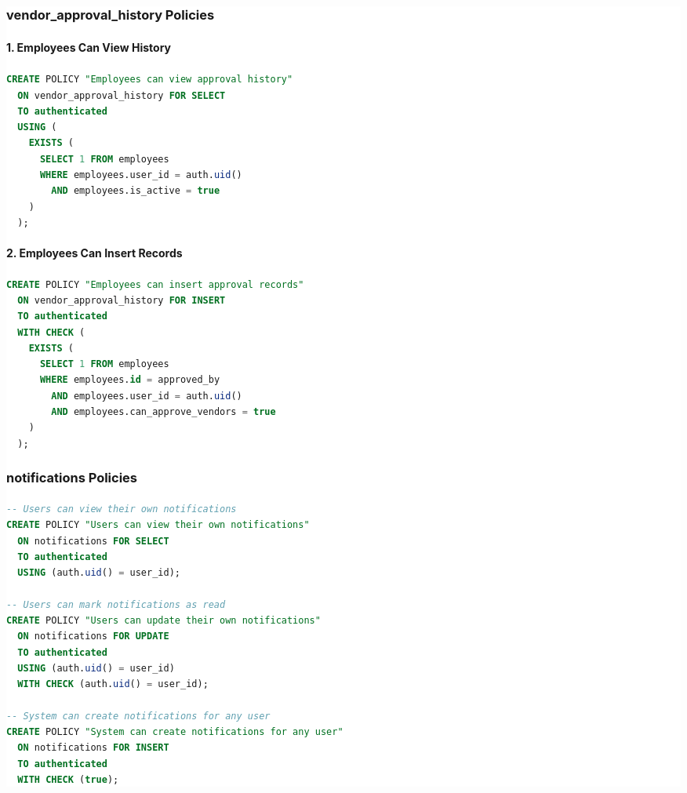 ### vendor_approval_history Policies

#### 1. Employees Can View History
```sql
CREATE POLICY "Employees can view approval history"
  ON vendor_approval_history FOR SELECT
  TO authenticated
  USING (
    EXISTS (
      SELECT 1 FROM employees
      WHERE employees.user_id = auth.uid()
        AND employees.is_active = true
    )
  );
```

#### 2. Employees Can Insert Records
```sql
CREATE POLICY "Employees can insert approval records"
  ON vendor_approval_history FOR INSERT
  TO authenticated
  WITH CHECK (
    EXISTS (
      SELECT 1 FROM employees
      WHERE employees.id = approved_by
        AND employees.user_id = auth.uid()
        AND employees.can_approve_vendors = true
    )
  );
```

### notifications Policies

```sql
-- Users can view their own notifications
CREATE POLICY "Users can view their own notifications"
  ON notifications FOR SELECT
  TO authenticated
  USING (auth.uid() = user_id);

-- Users can mark notifications as read
CREATE POLICY "Users can update their own notifications"
  ON notifications FOR UPDATE
  TO authenticated
  USING (auth.uid() = user_id)
  WITH CHECK (auth.uid() = user_id);

-- System can create notifications for any user
CREATE POLICY "System can create notifications for any user"
  ON notifications FOR INSERT
  TO authenticated
  WITH CHECK (true);
```

